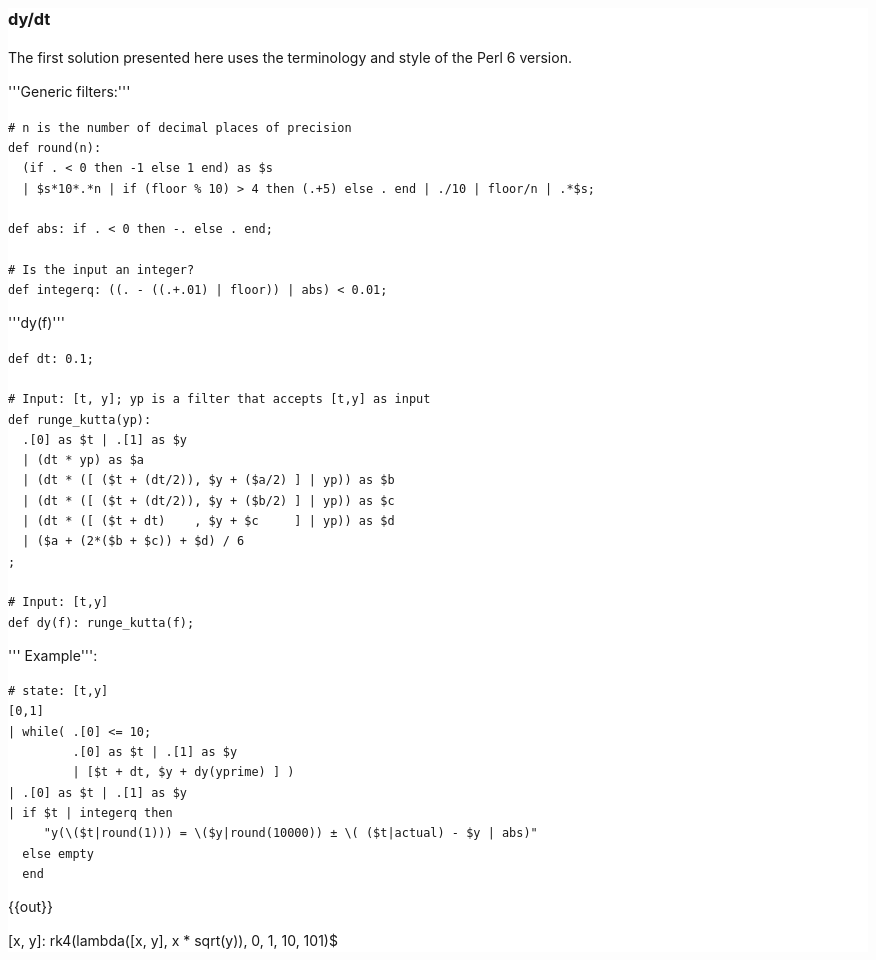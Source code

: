 

### dy/dt

The first solution presented here uses the terminology and style of the Perl 6 version.

'''Generic filters:'''

```jq
# n is the number of decimal places of precision
def round(n):
  (if . < 0 then -1 else 1 end) as $s
  | $s*10*.*n | if (floor % 10) > 4 then (.+5) else . end | ./10 | floor/n | .*$s;

def abs: if . < 0 then -. else . end;

# Is the input an integer?
def integerq: ((. - ((.+.01) | floor)) | abs) < 0.01;
```


'''dy(f)'''

```jq
def dt: 0.1;

# Input: [t, y]; yp is a filter that accepts [t,y] as input
def runge_kutta(yp):
  .[0] as $t | .[1] as $y
  | (dt * yp) as $a
  | (dt * ([ ($t + (dt/2)), $y + ($a/2) ] | yp)) as $b
  | (dt * ([ ($t + (dt/2)), $y + ($b/2) ] | yp)) as $c
  | (dt * ([ ($t + dt)    , $y + $c     ] | yp)) as $d
  | ($a + (2*($b + $c)) + $d) / 6
;

# Input: [t,y]
def dy(f): runge_kutta(f);
```

''' Example''':

```jq
# state: [t,y]
[0,1]
| while( .[0] <= 10;
         .[0] as $t | .[1] as $y
         | [$t + dt, $y + dy(yprime) ] )
| .[0] as $t | .[1] as $y
| if $t | integerq then
     "y(\($t|round(1))) = \($y|round(10000)) ± \( ($t|actual) - $y | abs)"
  else empty
  end
```

{{out}}


[x, y]: rk4(lambda([x, y], x * sqrt(y)), 0, 1, 10, 101)$